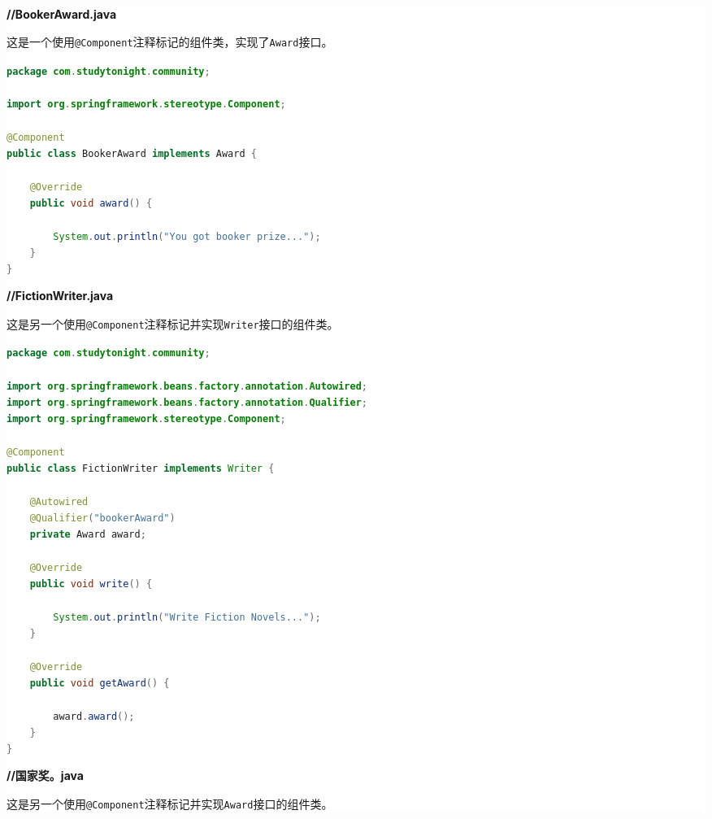 **//BookerAward.java**

这是一个使用`@Component`注释标记的组件类，实现了`Award`接口。

```java
package com.studytonight.community;

import org.springframework.stereotype.Component;

@Component
public class BookerAward implements Award {

	@Override
	public void award() {

		System.out.println("You got booker prize...");
	}
}
```

**//FictionWriter.java**

这是另一个使用`@Component`注释标记并实现`Writer`接口的组件类。

```java
package com.studytonight.community;

import org.springframework.beans.factory.annotation.Autowired;
import org.springframework.beans.factory.annotation.Qualifier;
import org.springframework.stereotype.Component;

@Component
public class FictionWriter implements Writer {

	@Autowired
	@Qualifier("bookerAward")
	private Award award;

	@Override
	public void write() {

		System.out.println("Write Fiction Novels...");
	}

	@Override
	public void getAward() {

		award.award();
	}
}
```

**//国家奖。java**

这是另一个使用`@Component`注释标记并实现`Award`接口的组件类。
